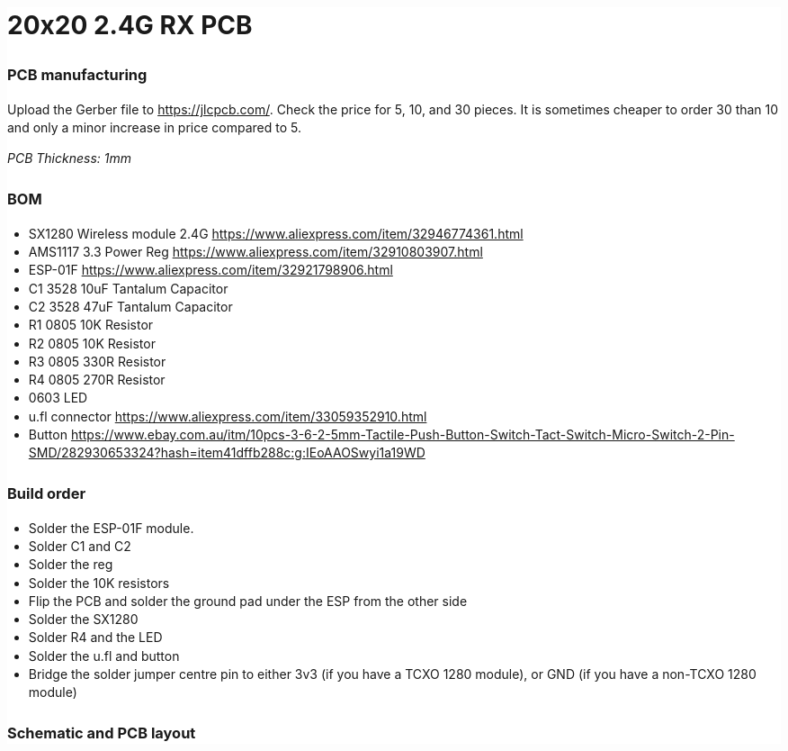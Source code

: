 # 20x20 2.4G RX PCB

### PCB manufacturing

Upload the Gerber file to https://jlcpcb.com/.  Check the price for 5, 10, and 30 pieces.  It is sometimes cheaper to order 30 than 10 and only a minor increase in price compared to 5.

*PCB Thickness: 1mm*

### BOM

- SX1280 Wireless module 2.4G https://www.aliexpress.com/item/32946774361.html
- AMS1117 3.3 Power Reg https://www.aliexpress.com/item/32910803907.html
- ESP-01F https://www.aliexpress.com/item/32921798906.html
- C1 3528 10uF Tantalum Capacitor
- C2 3528 47uF Tantalum Capacitor
- R1 0805 10K Resistor
- R2 0805 10K Resistor
- R3 0805 330R Resistor
- R4 0805 270R Resistor
- 0603 LED
- u.fl connector https://www.aliexpress.com/item/33059352910.html
- Button https://www.ebay.com.au/itm/10pcs-3-6-2-5mm-Tactile-Push-Button-Switch-Tact-Switch-Micro-Switch-2-Pin-SMD/282930653324?hash=item41dffb288c:g:IEoAAOSwyi1a19WD

### Build order

- Solder the ESP-01F module.
- Solder C1 and C2
- Solder the reg
- Solder the 10K resistors
- Flip the PCB and solder the ground pad under the ESP from the other side
- Solder the SX1280
- Solder R4 and the LED
- Solder the u.fl and button
- Bridge the solder jumper centre pin to either 3v3 (if you have a TCXO 1280 module), or GND (if you have a non-TCXO 1280 module)

### Schematic and PCB layout
